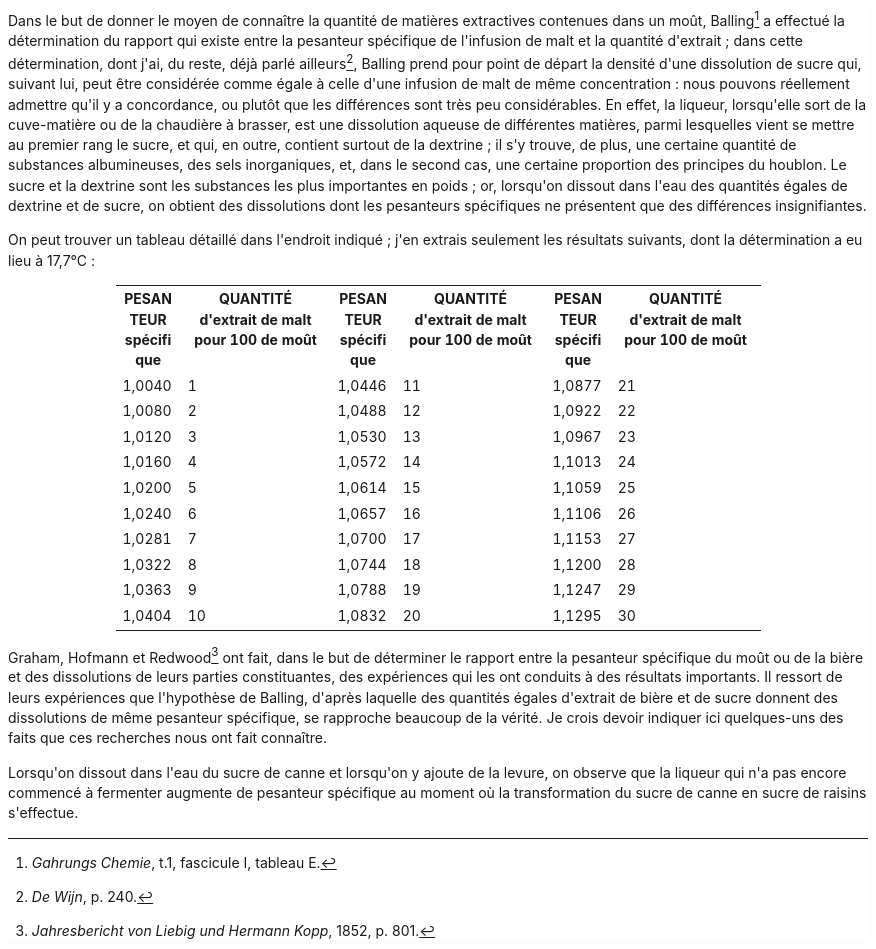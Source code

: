 Dans le but de donner le moyen de connaître la quantité de matières extractives
contenues dans un moût, Balling[^25] a effectué la détermination du rapport qui
existe entre la pesanteur spécifique de l'infusion de malt et la quantité
d'extrait ; dans cette détermination, dont j'ai, du reste, déjà parlé
ailleurs[^26], Balling prend pour point de départ la densité d'une dissolution
de sucre qui, suivant lui, peut être considérée comme égale à celle d'une
infusion de malt de même concentration : nous pouvons réellement admettre qu'il
y a concordance, ou plutôt que les différences sont très peu considérables. En
effet, la liqueur, lorsqu'elle sort de la cuve-matière ou de la chaudière à
brasser, est une dissolution aqueuse de différentes matières, parmi lesquelles
vient se mettre au premier rang le sucre, et qui, en outre, contient surtout de
la dextrine ; il s'y trouve, de plus, une certaine quantité de substances
albumineuses, des sels inorganiques, et, dans le second cas, une certaine
proportion des principes du houblon. Le sucre et la dextrine sont les substances
les plus importantes en poids ; or, lorsqu'on dissout dans l'eau des quantités
égales de dextrine et de sucre, on obtient des dissolutions dont les pesanteurs
spécifiques ne présentent que des différences insignifiantes.

On peut trouver un tableau détaillé dans l'endroit indiqué ; j'en extrais
seulement les résultats suivants, dont la détermination a eu lieu à 17,7°C :

<figure markdown='1' style="width: 75%; margin-left: auto; margin-right: auto;">
  <table style="width: 100%;">
	<tr>
	  <th>PESANTEUR<br/>spécifique</th>
	  <th>QUANTITÉ<br/>d'extrait de malt pour 100 de moût</th>
	  <th>PESANTEUR<br/>spécifique</th><th>QUANTITÉ<br/>d'extrait de malt pour 100 de moût</th>
	  <th>PESANTEUR<br/>spécifique</th><th>QUANTITÉ<br/>d'extrait de malt pour 100 de moût</th>
	</tr>
	<tr><td> 1,0040 </td><td>  1 </td><td> 1,0446 </td><td> 11 </td><td> 1,0877 </td><td> 21 </td></tr>
	<tr><td> 1,0080 </td><td>  2 </td><td> 1,0488 </td><td> 12 </td><td> 1,0922 </td><td> 22 </td></tr>
	<tr><td> 1,0120 </td><td>  3 </td><td> 1,0530 </td><td> 13 </td><td> 1,0967 </td><td> 23 </td></tr>
	<tr><td> 1,0160 </td><td>  4 </td><td> 1,0572 </td><td> 14 </td><td> 1,1013 </td><td> 24 </td></tr>
	<tr><td> 1,0200 </td><td>  5 </td><td> 1,0614 </td><td> 15 </td><td> 1,1059 </td><td> 25 </td></tr>
	<tr><td> 1,0240 </td><td>  6 </td><td> 1,0657 </td><td> 16 </td><td> 1,1106 </td><td> 26 </td></tr>
	<tr><td> 1,0281 </td><td>  7 </td><td> 1,0700 </td><td> 17 </td><td> 1,1153 </td><td> 27 </td></tr>
	<tr><td> 1,0322 </td><td>  8 </td><td> 1,0744 </td><td> 18 </td><td> 1,1200 </td><td> 28 </td></tr>
	<tr><td> 1,0363 </td><td>  9 </td><td> 1,0788 </td><td> 19 </td><td> 1,1247 </td><td> 29 </td></tr>
	<tr><td> 1,0404 </td><td> 10 </td><td> 1,0832 </td><td> 20 </td><td> 1,1295 </td><td> 30 </td></tr>
  </table>
</figure>

Graham, Hofmann et Redwood[^27] ont fait, dans le but de déterminer le rapport
entre la pesanteur spécifique du moût ou de la bière et des dissolutions de
leurs parties constituantes, des expériences qui les ont conduits à des
résultats importants. Il ressort de leurs expériences que l'hypothèse de
Balling, d'après laquelle des quantités égales d'extrait de bière et de sucre
donnent des dissolutions de même pesanteur spécifique, se rapproche beaucoup de
la vérité. Je crois devoir indiquer ici quelques-uns des faits que ces
recherches nous ont fait connaître.

Lorsqu'on dissout dans l'eau du sucre de canne et lorsqu'on y ajoute de la
levure, on observe que la liqueur qui n'a pas encore commencé à fermenter
augmente de pesanteur spécifique au moment où la transformation du sucre de
canne en sucre de raisins s'effectue.


[^1]: Le nom sous lequel on désigne cette opération, varie suivant les pays : en
[^2]: Relativement à l'emploi de la vapeur dans l'empâtage, voir Habich
[^3]: Dans le but d'extraire du résidu des trempes l'amidon qui y est reste
[^4]: Siemens, *Supplement von Prechtl's Encyclopaedie, von Karmarsch*, c,
[^5]: En ce qui concerne la séparation de la quantité d'infusion de malt que
[^6]: *Loc. cit.*, p. 325.
[^7]: *Dingler's Polyt. Journal*, t. CIII, p. 375.
[^8]: *Erdmann's Journal*, t. LXVI, p. 312.
[^9]: Cette quantité me parait trop faible. (Voir p. 18)
[^10]: À cette température, ces substances ne peuvent pas perdre complètement
[^11]: *Erdmann's Journal*, t. LXVI, p. 316.
[^12]: *Wagner's Jahresbericht*, 1856, p. 231.
[^13]: *Id.*, 1856, p. 232.
[^14]: *Chimie industrielle*, 4e édit., t. II, p. 316.
[^15]: *Loc. cit.*, p. 125.
[^16]: Knapp rectifie, p. 325 (*loc. cit.*), l'indication inexacte de 21 à 26
[^17]: Mupratt-Stohmann, *loc. cit.*, p. 578.
[^18]: La livre de Vienne (Autriche) de 32 loths présente une valeur égale à
[^19]: *Loc. cit.*, p. 326.
[^20]: Muspratt, *loc. cit.*
[^21]: *Polyt. Centralbl*, 1856, p. 190.
[^22]: *Handbuch der Bierbrauer*, p. 190.
[^23]: *Chimie industrielle* 1859, 4e édit., t. II, p. 312
[^24]: Nous admettons ici, pour simplifier, que le malt présente la même
[^25]: *Gahrungs Chemie*, t.1, fascicule I, tableau E.
[^26]: *De Wijn*, p. 240.
[^27]: *Jahresbericht von Liebig und Hermann Kopp*, 1852, p. 801.